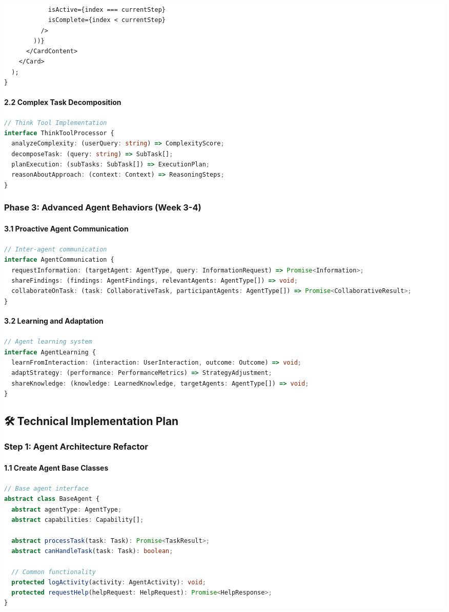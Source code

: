 ```tsx
            isActive={index === currentStep}
            isComplete={index < currentStep}
          />
        ))}
      </CardContent>
    </Card>
  );
}
```

#### 2.2 Complex Task Decomposition
```typescript
// Think Tool Implementation
interface ThinkToolProcessor {
  analyzeComplexity: (userQuery: string) => ComplexityScore;
  decomposeTask: (query: string) => SubTask[];
  planExecution: (subTasks: SubTask[]) => ExecutionPlan;
  reasonAboutApproach: (context: Context) => ReasoningSteps;
}
```

### Phase 3: Advanced Agent Behaviors (Week 3-4)

#### 3.1 Proactive Agent Communication
```typescript
// Inter-agent communication
interface AgentCommunication {
  requestInformation: (targetAgent: AgentType, query: InformationRequest) => Promise<Information>;
  shareFindings: (findings: AgentFindings, relevantAgents: AgentType[]) => void;
  collaborateOnTask: (task: CollaborativeTask, participantAgents: AgentType[]) => Promise<CollaborativeResult>;
}
```

#### 3.2 Learning and Adaptation
```typescript
// Agent learning system
interface AgentLearning {
  learnFromInteraction: (interaction: UserInteraction, outcome: Outcome) => void;
  adaptStrategy: (performance: PerformanceMetrics) => StrategyAdjustment;
  shareKnowledge: (knowledge: LearnedKnowledge, targetAgents: AgentType[]) => void;
}
```

## 🛠️ Technical Implementation Plan

### Step 1: Agent Architecture Refactor

#### 1.1 Create Agent Base Classes
```typescript
// Base agent interface
abstract class BaseAgent {
  abstract agentType: AgentType;
  abstract capabilities: Capability[];
  
  abstract processTask(task: Task): Promise<TaskResult>;
  abstract canHandleTask(task: Task): boolean;
  
  // Common functionality
  protected logActivity(activity: AgentActivity): void;
  protected requestHelp(helpRequest: HelpRequest): Promise<HelpResponse>;
}

```